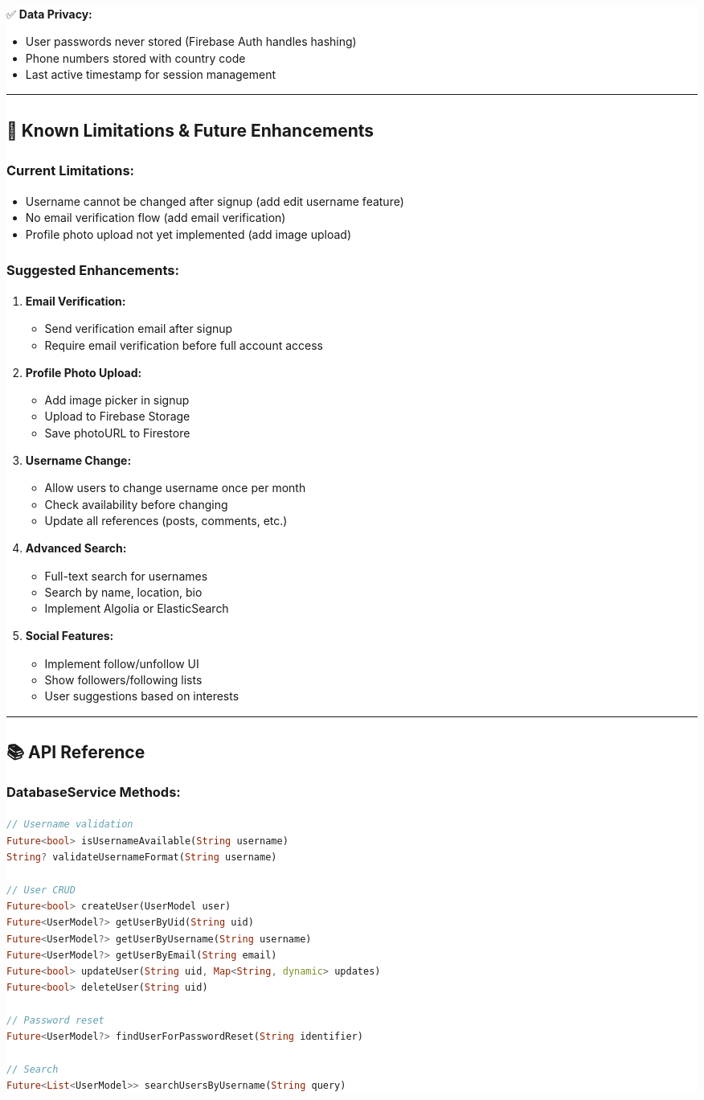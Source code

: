✅ **Data Privacy:**
- User passwords never stored (Firebase Auth handles hashing)
- Phone numbers stored with country code
- Last active timestamp for session management

---

## 🐛 Known Limitations & Future Enhancements

### **Current Limitations:**
- Username cannot be changed after signup (add edit username feature)
- No email verification flow (add email verification)
- Profile photo upload not yet implemented (add image upload)

### **Suggested Enhancements:**
1. **Email Verification:**
   - Send verification email after signup
   - Require email verification before full account access

2. **Profile Photo Upload:**
   - Add image picker in signup
   - Upload to Firebase Storage
   - Save photoURL to Firestore

3. **Username Change:**
   - Allow users to change username once per month
   - Check availability before changing
   - Update all references (posts, comments, etc.)

4. **Advanced Search:**
   - Full-text search for usernames
   - Search by name, location, bio
   - Implement Algolia or ElasticSearch

5. **Social Features:**
   - Implement follow/unfollow UI
   - Show followers/following lists
   - User suggestions based on interests

---

## 📚 API Reference

### **DatabaseService Methods:**

```dart
// Username validation
Future<bool> isUsernameAvailable(String username)
String? validateUsernameFormat(String username)

// User CRUD
Future<bool> createUser(UserModel user)
Future<UserModel?> getUserByUid(String uid)
Future<UserModel?> getUserByUsername(String username)
Future<UserModel?> getUserByEmail(String email)
Future<bool> updateUser(String uid, Map<String, dynamic> updates)
Future<bool> deleteUser(String uid)

// Password reset
Future<UserModel?> findUserForPasswordReset(String identifier)

// Search
Future<List<UserModel>> searchUsersByUsername(String query)

```